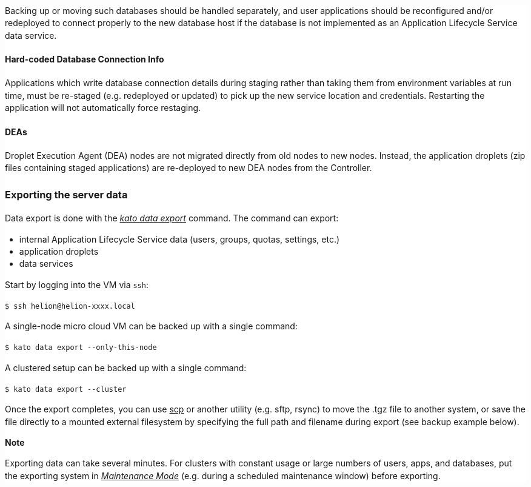 Backing up or moving such databases should be handled separately, and
user applications should be reconfigured and/or redeployed to connect
properly to the new database host if the database is not implemented as
an Application Lifecycle Service data service.

#### Hard-coded Database Connection Info[](#hard-coded-database-connection-info "Permalink to this headline")

Applications which write database connection details during staging
rather than taking them from environment variables at run time, must be
re-staged (e.g. redeployed or updated) to pick up the new service
location and credentials. Restarting the application will not
automatically force restaging.

#### DEAs[](#deas "Permalink to this headline")

Droplet Execution Agent (DEA) nodes are not migrated directly from old
nodes to new nodes. Instead, the application droplets (zip files
containing staged applications) are re-deployed to new DEA nodes from
the Controller.

### Exporting the server data[](#exporting-the-server-data "Permalink to this headline")

Data export is done with the [*kato data
export*](/als/v1/admin/reference/kato-ref/#kato-command-ref-data-export)
command. The command can export:

-   internal Application Lifecycle Service data (users, groups, quotas, settings, etc.)
-   application droplets
-   data services

Start by logging into the VM via `ssh`:

    $ ssh helion@helion-xxxx.local

A single-node micro cloud VM can be backed up with a single command:

    $ kato data export --only-this-node

A clustered setup can be backed up with a single command:

    $ kato data export --cluster

Once the export completes, you can use
[scp](http://manpages.ubuntu.com/manpages/lucid/man1/scp.1) or
another utility (e.g. sftp, rsync) to move the .tgz file to another
system, or save the file directly to a mounted external filesystem by
specifying the full path and filename during export (see backup example
below).

**Note**

Exporting data can take several minutes. For clusters with constant
usage or large numbers of users, apps, and databases, put the exporting
system in [*Maintenance Mode*](/als/v1/admin/console/customize/#console-settings)
(e.g. during a scheduled maintenance window) before exporting.
